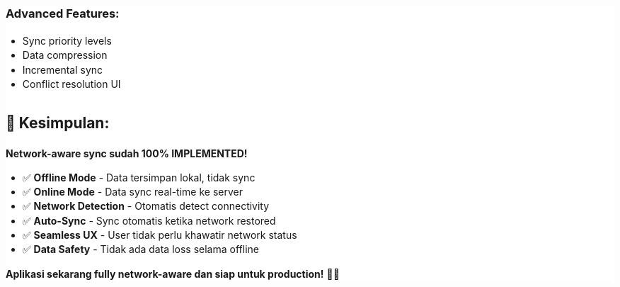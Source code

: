 ### **Advanced Features:**
- Sync priority levels
- Data compression
- Incremental sync
- Conflict resolution UI

## 🎊 **Kesimpulan:**

**Network-aware sync sudah 100% IMPLEMENTED!**

- ✅ **Offline Mode** - Data tersimpan lokal, tidak sync
- ✅ **Online Mode** - Data sync real-time ke server
- ✅ **Network Detection** - Otomatis detect connectivity
- ✅ **Auto-Sync** - Sync otomatis ketika network restored
- ✅ **Seamless UX** - User tidak perlu khawatir network status
- ✅ **Data Safety** - Tidak ada data loss selama offline

**Aplikasi sekarang fully network-aware dan siap untuk production!** 🚀✨
